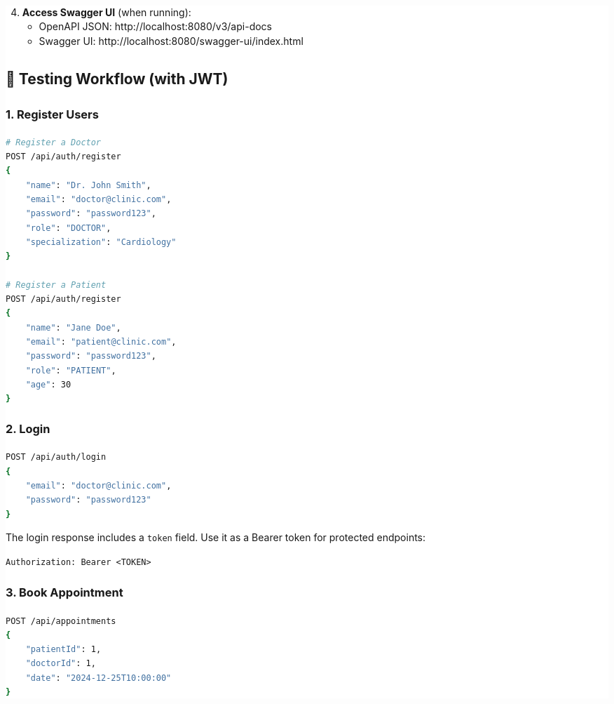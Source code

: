 4. **Access Swagger UI** (when running):
    - OpenAPI JSON: http://localhost:8080/v3/api-docs
    - Swagger UI: http://localhost:8080/swagger-ui/index.html

## 🧪 Testing Workflow (with JWT)

### 1. Register Users
```bash
# Register a Doctor
POST /api/auth/register
{
    "name": "Dr. John Smith",
    "email": "doctor@clinic.com",
    "password": "password123",
    "role": "DOCTOR",
    "specialization": "Cardiology"
}

# Register a Patient
POST /api/auth/register
{
    "name": "Jane Doe",
    "email": "patient@clinic.com", 
    "password": "password123",
    "role": "PATIENT",
    "age": 30
}
```

### 2. Login
```bash
POST /api/auth/login
{
    "email": "doctor@clinic.com",
    "password": "password123"
}
```

The login response includes a `token` field. Use it as a Bearer token for protected endpoints:

```
Authorization: Bearer <TOKEN>
```

### 3. Book Appointment
```bash
POST /api/appointments
{
    "patientId": 1,
    "doctorId": 1,
    "date": "2024-12-25T10:00:00"
}
```
